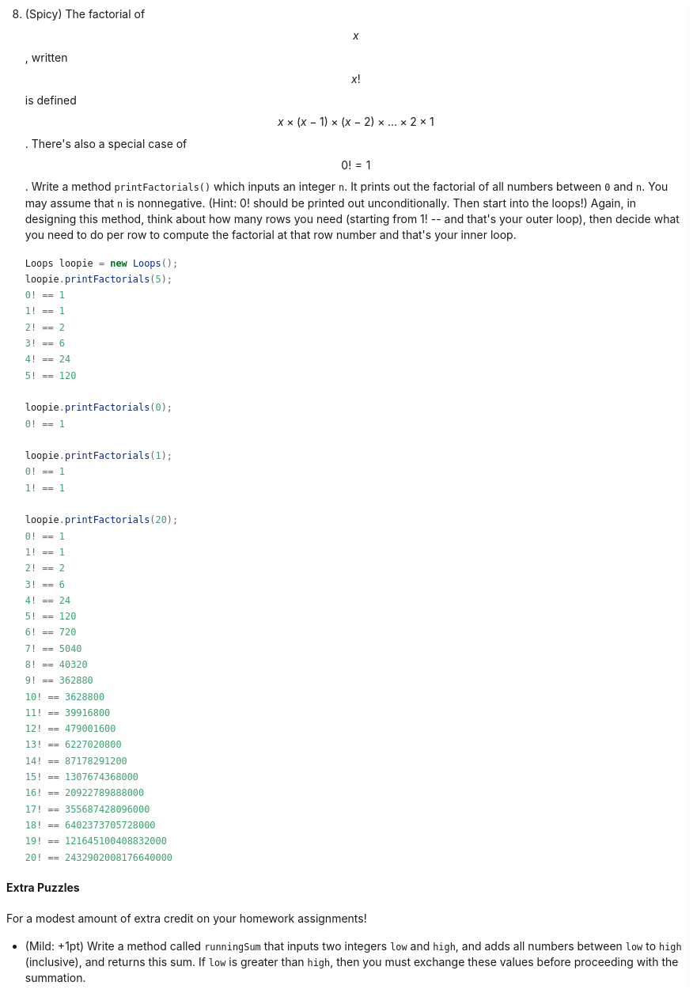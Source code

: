 8. (Spicy) The factorial of $$x$$, written $$x!$$ is defined $$x \times (x-1) \times (x-2) \times ... \times 2 \times 1$$. There's also a special case of $$0! = 1$$. Write a method `printFactorials()` which inputs an integer `n`. It prints out the factorial of all numbers between `0` and `n`. You may assume that `n` is nonnegative. (Hint: 0! should be printed out unconditionally. Then start into the loops!) Again, in designing this method, think about how many rows you need (starting from 1! -- and that's your outer loop), then decide what you need to do per row to compute the factorial at that row number and that's your inner loop.

    ```java
    Loops loopie = new Loops();
    loopie.printFactorials(5);
    0! == 1
    1! == 1
    2! == 2
    3! == 6
    4! == 24
    5! == 120

    loopie.printFactorials(0);
    0! == 1

    loopie.printFactorials(1);
    0! == 1
    1! == 1

    loopie.printFactorials(20);
    0! == 1
    1! == 1
    2! == 2
    3! == 6
    4! == 24
    5! == 120
    6! == 720
    7! == 5040
    8! == 40320
    9! == 362880
    10! == 3628800
    11! == 39916800
    12! == 479001600
    13! == 6227020800
    14! == 87178291200
    15! == 1307674368000
    16! == 20922789888000
    17! == 355687428096000
    18! == 6402373705728000
    19! == 121645100408832000
    20! == 2432902008176640000
    ```

#### Extra Puzzles
For a modest amount of extra credit on your homework assignments!

- (Mild: +1pt) Write a method called `runningSum` that inputs two integers `low` and `high`, and adds all numbers between `low` to `high` (inclusive), and returns this sum. If `low` is greater than `high`, then you must exchange these values before proceeding with the summation.
